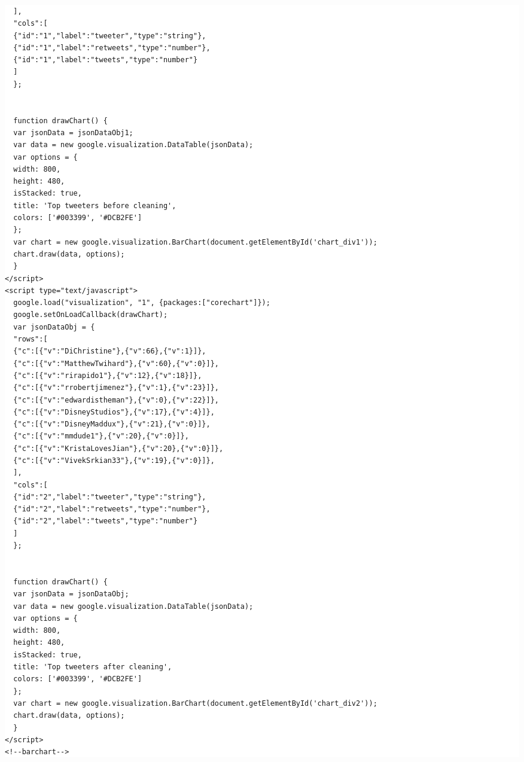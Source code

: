       ],
      "cols":[
      {"id":"1","label":"tweeter","type":"string"},
      {"id":"1","label":"retweets","type":"number"},
      {"id":"1","label":"tweets","type":"number"}
      ]
      };


      function drawChart() {
      var jsonData = jsonDataObj1;
      var data = new google.visualization.DataTable(jsonData);
      var options = {
      width: 800,
      height: 480,
      isStacked: true,
      title: 'Top tweeters before cleaning',
      colors: ['#003399', '#DCB2FE']
      };
      var chart = new google.visualization.BarChart(document.getElementById('chart_div1'));
      chart.draw(data, options);
      }
    </script>
    <script type="text/javascript">
      google.load("visualization", "1", {packages:["corechart"]});
      google.setOnLoadCallback(drawChart);
      var jsonDataObj = {
      "rows":[
      {"c":[{"v":"DiChristine"},{"v":66},{"v":1}]},
      {"c":[{"v":"MatthewTwihard"},{"v":60},{"v":0}]},
      {"c":[{"v":"rirapido1"},{"v":12},{"v":18}]},
      {"c":[{"v":"rrobertjimenez"},{"v":1},{"v":23}]},
      {"c":[{"v":"edwardistheman"},{"v":0},{"v":22}]},
      {"c":[{"v":"DisneyStudios"},{"v":17},{"v":4}]},
      {"c":[{"v":"DisneyMaddux"},{"v":21},{"v":0}]},
      {"c":[{"v":"mmdude1"},{"v":20},{"v":0}]},
      {"c":[{"v":"KristaLovesJian"},{"v":20},{"v":0}]},
      {"c":[{"v":"VivekSrkian33"},{"v":19},{"v":0}]},
      ],
      "cols":[
      {"id":"2","label":"tweeter","type":"string"},
      {"id":"2","label":"retweets","type":"number"},
      {"id":"2","label":"tweets","type":"number"}
      ]
      };


      function drawChart() {
      var jsonData = jsonDataObj;
      var data = new google.visualization.DataTable(jsonData);
      var options = {
      width: 800,
      height: 480,
      isStacked: true,
      title: 'Top tweeters after cleaning',
      colors: ['#003399', '#DCB2FE']
      };
      var chart = new google.visualization.BarChart(document.getElementById('chart_div2'));
      chart.draw(data, options);
      }
    </script>
    <!--barchart-->

